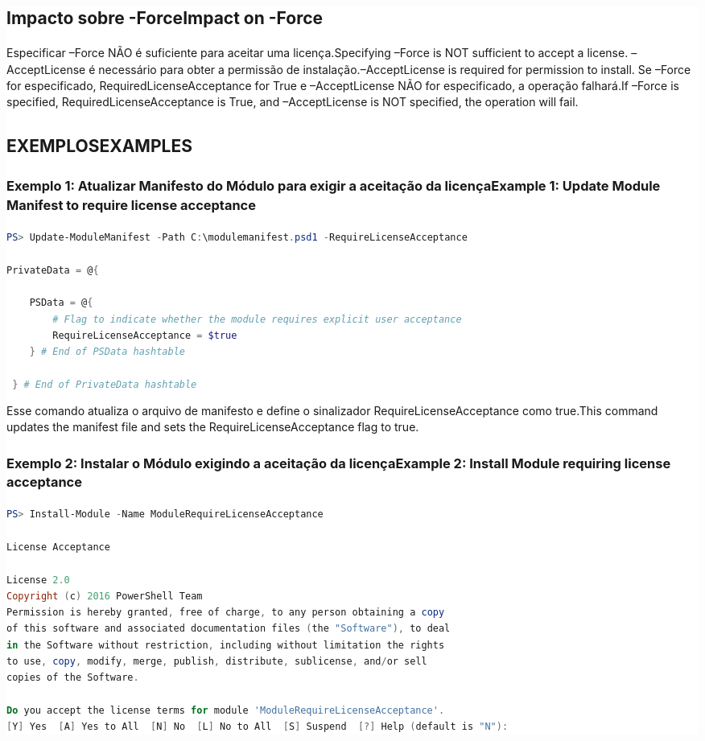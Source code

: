 
 ## <a name="impact-on--force"></a><span data-ttu-id="683b5-129">Impacto sobre -Force</span><span class="sxs-lookup"><span data-stu-id="683b5-129">Impact on -Force</span></span>

<span data-ttu-id="683b5-130">Especificar –Force NÃO é suficiente para aceitar uma licença.</span><span class="sxs-lookup"><span data-stu-id="683b5-130">Specifying –Force is NOT sufficient to accept a license.</span></span> <span data-ttu-id="683b5-131">–AcceptLicense é necessário para obter a permissão de instalação.</span><span class="sxs-lookup"><span data-stu-id="683b5-131">–AcceptLicense is required for permission to install.</span></span> <span data-ttu-id="683b5-132">Se –Force for especificado, RequiredLicenseAcceptance for True e –AcceptLicense NÃO for especificado, a operação falhará.</span><span class="sxs-lookup"><span data-stu-id="683b5-132">If –Force is specified, RequiredLicenseAcceptance is True, and –AcceptLicense is NOT specified, the operation will fail.</span></span>

## <a name="examples"></a><span data-ttu-id="683b5-133">EXEMPLOS</span><span class="sxs-lookup"><span data-stu-id="683b5-133">EXAMPLES</span></span>

### <a name="example-1-update-module-manifest-to-require-license-acceptance"></a><span data-ttu-id="683b5-134">Exemplo 1: Atualizar Manifesto do Módulo para exigir a aceitação da licença</span><span class="sxs-lookup"><span data-stu-id="683b5-134">Example 1: Update Module Manifest to require license acceptance</span></span>

```PowerShell
PS> Update-ModuleManifest -Path C:\modulemanifest.psd1 -RequireLicenseAcceptance

PrivateData = @{

    PSData = @{
        # Flag to indicate whether the module requires explicit user acceptance
        RequireLicenseAcceptance = $true
    } # End of PSData hashtable

 } # End of PrivateData hashtable
```

<span data-ttu-id="683b5-135">Esse comando atualiza o arquivo de manifesto e define o sinalizador RequireLicenseAcceptance como true.</span><span class="sxs-lookup"><span data-stu-id="683b5-135">This command updates the manifest file and sets the RequireLicenseAcceptance flag to true.</span></span>

### <a name="example-2-install-module-requiring-license-acceptance"></a><span data-ttu-id="683b5-136">Exemplo 2: Instalar o Módulo exigindo a aceitação da licença</span><span class="sxs-lookup"><span data-stu-id="683b5-136">Example 2: Install Module requiring license acceptance</span></span>

```PowerShell
PS> Install-Module -Name ModuleRequireLicenseAcceptance

License Acceptance

License 2.0
Copyright (c) 2016 PowerShell Team
Permission is hereby granted, free of charge, to any person obtaining a copy
of this software and associated documentation files (the "Software"), to deal
in the Software without restriction, including without limitation the rights
to use, copy, modify, merge, publish, distribute, sublicense, and/or sell
copies of the Software.

Do you accept the license terms for module 'ModuleRequireLicenseAcceptance'.
[Y] Yes  [A] Yes to All  [N] No  [L] No to All  [S] Suspend  [?] Help (default is "N"):

```